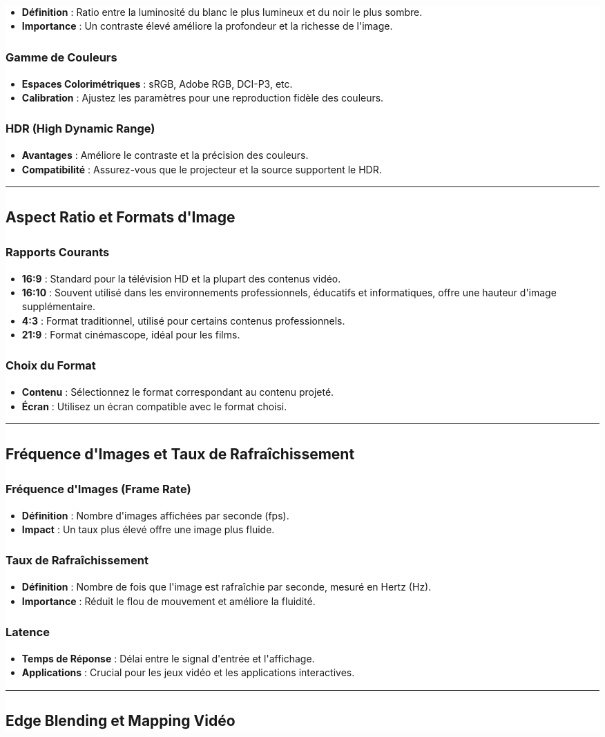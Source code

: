 - **Définition** : Ratio entre la luminosité du blanc le plus lumineux et du noir le plus sombre.
- **Importance** : Un contraste élevé améliore la profondeur et la richesse de l'image.

### Gamme de Couleurs

- **Espaces Colorimétriques** : sRGB, Adobe RGB, DCI-P3, etc.
- **Calibration** : Ajustez les paramètres pour une reproduction fidèle des couleurs.

### HDR (High Dynamic Range)

- **Avantages** : Améliore le contraste et la précision des couleurs.
- **Compatibilité** : Assurez-vous que le projecteur et la source supportent le HDR.

---

## Aspect Ratio et Formats d'Image

### Rapports Courants

- **16:9** : Standard pour la télévision HD et la plupart des contenus vidéo.
- **16:10** : Souvent utilisé dans les environnements professionnels, éducatifs et informatiques, offre une hauteur d'image supplémentaire.
- **4:3** : Format traditionnel, utilisé pour certains contenus professionnels.
- **21:9** : Format cinémascope, idéal pour les films.

### Choix du Format

- **Contenu** : Sélectionnez le format correspondant au contenu projeté.
- **Écran** : Utilisez un écran compatible avec le format choisi.

---

## Fréquence d'Images et Taux de Rafraîchissement

### Fréquence d'Images (Frame Rate)

- **Définition** : Nombre d'images affichées par seconde (fps).
- **Impact** : Un taux plus élevé offre une image plus fluide.

### Taux de Rafraîchissement

- **Définition** : Nombre de fois que l'image est rafraîchie par seconde, mesuré en Hertz (Hz).
- **Importance** : Réduit le flou de mouvement et améliore la fluidité.

### Latence

- **Temps de Réponse** : Délai entre le signal d'entrée et l'affichage.
- **Applications** : Crucial pour les jeux vidéo et les applications interactives.

---

## Edge Blending et Mapping Vidéo
